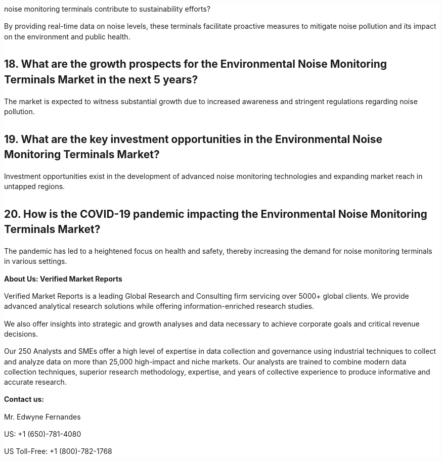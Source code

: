 noise monitoring terminals contribute to sustainability efforts?</h2><p>By providing real-time data on noise levels, these terminals facilitate proactive measures to mitigate noise pollution and its impact on the environment and public health.</p><h2>18. What are the growth prospects for the Environmental Noise Monitoring Terminals Market in the next 5 years?</h2><p>The market is expected to witness substantial growth due to increased awareness and stringent regulations regarding noise pollution.</p><h2>19. What are the key investment opportunities in the Environmental Noise Monitoring Terminals Market?</h2><p>Investment opportunities exist in the development of advanced noise monitoring technologies and expanding market reach in untapped regions.</p><h2>20. How is the COVID-19 pandemic impacting the Environmental Noise Monitoring Terminals Market?</h2><p>The pandemic has led to a heightened focus on health and safety, thereby increasing the demand for noise monitoring terminals in various settings.</p></body></html></h3><p id="" class=""><strong>About Us: Verified Market Reports</strong></p><p id="" class="">Verified Market Reports is a leading Global Research and Consulting firm servicing over 5000+ global clients. We provide advanced analytical research solutions while offering information-enriched research studies.</p><p id="" class="">We also offer insights into strategic and growth analyses and data necessary to achieve corporate goals and critical revenue decisions.</p><p id="" class="">Our 250 Analysts and SMEs offer a high level of expertise in data collection and governance using industrial techniques to collect and analyze data on more than 25,000 high-impact and niche markets. Our analysts are trained to combine modern data collection techniques, superior research methodology, expertise, and years of collective experience to produce informative and accurate research.</p><p id="" class=""><strong>Contact us:</strong></p><p id="" class="">Mr. Edwyne Fernandes</p><p id="" class="">US: +1 (650)-781-4080</p><p id="" class="">US Toll-Free: +1 (800)-782-1768</p>
